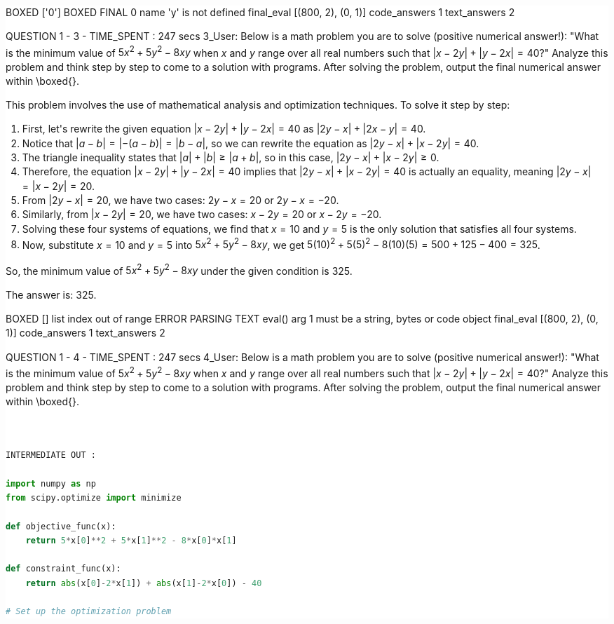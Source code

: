 BOXED ['0']
BOXED FINAL 0
name 'y' is not defined final_eval
[(800, 2), (0, 1)]
code_answers 1 text_answers 2



QUESTION 1 - 3 - TIME_SPENT : 247 secs
3_User: Below is a math problem you are to solve (positive numerical answer!):
"What is the minimum value of $5x^2+5y^2-8xy$ when $x$ and $y$ range over all real numbers such that $|x-2y| + |y-2x| = 40$?"
Analyze this problem and think step by step to come to a solution with programs. After solving the problem, output the final numerical answer within \boxed{}.



This problem involves the use of mathematical analysis and optimization techniques. To solve it step by step:

1. First, let's rewrite the given equation $|x-2y| + |y-2x| = 40$ as $|2y-x| + |2x-y| = 40$.
2. Notice that $|a-b| = |-(a-b)| = |b-a|$, so we can rewrite the equation as $|2y-x| + |x-2y| = 40$.
3. The triangle inequality states that $|a| + |b| \geq |a+b|$, so in this case, $|2y-x| + |x-2y| \geq 0$.
4. Therefore, the equation $|x-2y| + |y-2x| = 40$ implies that $|2y-x| + |x-2y| = 40$ is actually an equality, meaning $|2y-x| = |x-2y| = 20$.
5. From $|2y-x| = 20$, we have two cases: $2y-x = 20$ or $2y-x = -20$.
6. Similarly, from $|x-2y| = 20$, we have two cases: $x-2y = 20$ or $x-2y = -20$.
7. Solving these four systems of equations, we find that $x = 10$ and $y = 5$ is the only solution that satisfies all four systems.
8. Now, substitute $x = 10$ and $y = 5$ into $5x^2+5y^2-8xy$, we get $5(10)^2 + 5(5)^2 - 8(10)(5) = 500 + 125 - 400 = 325$.

So, the minimum value of $5x^2+5y^2-8xy$ under the given condition is 325.

The answer is: $325$.

BOXED []
list index out of range
ERROR PARSING TEXT
eval() arg 1 must be a string, bytes or code object final_eval
[(800, 2), (0, 1)]
code_answers 1 text_answers 2



QUESTION 1 - 4 - TIME_SPENT : 247 secs
4_User: Below is a math problem you are to solve (positive numerical answer!):
"What is the minimum value of $5x^2+5y^2-8xy$ when $x$ and $y$ range over all real numbers such that $|x-2y| + |y-2x| = 40$?"
Analyze this problem and think step by step to come to a solution with programs. After solving the problem, output the final numerical answer within \boxed{}.



```python


INTERMEDIATE OUT :

import numpy as np
from scipy.optimize import minimize

def objective_func(x):
    return 5*x[0]**2 + 5*x[1]**2 - 8*x[0]*x[1]

def constraint_func(x):
    return abs(x[0]-2*x[1]) + abs(x[1]-2*x[0]) - 40

# Set up the optimization problem
```